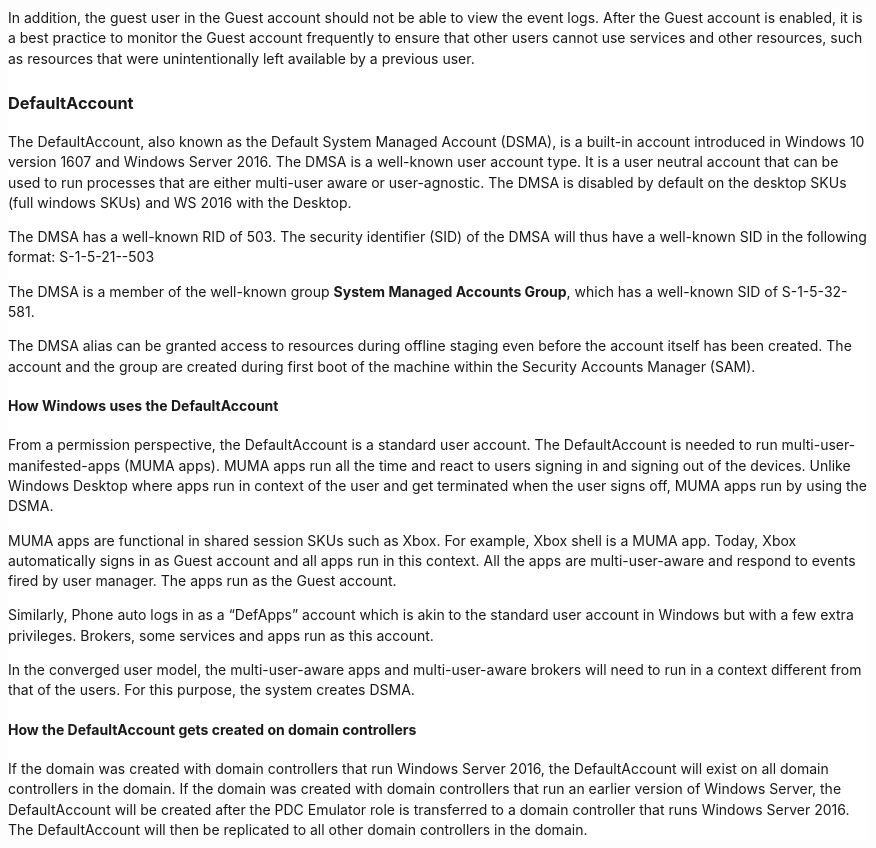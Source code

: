 In addition, the guest user in the Guest account should not be able to view the event logs. After the Guest account is enabled, it is a best practice to monitor the Guest account frequently to ensure that other users cannot use services and other resources, such as resources that were unintentionally left available by a previous user.


### DefaultAccount

The DefaultAccount, also known as the Default System Managed Account (DSMA), is a built-in account introduced in Windows 10 version 1607 and Windows Server 2016. 
The DMSA is a well-known user account type. 
It is a user neutral account that can be used to run processes that are either multi-user aware or user-agnostic. 
The DMSA is disabled by default on the desktop SKUs (full windows SKUs) and WS 2016 with the Desktop. 

The DMSA has a well-known RID of 503. The security identifier (SID) of the DMSA will thus have a well-known SID in the following format: S-1-5-21-<ComputerIdentifier>-503 

The DMSA is a member of the well-known group **System Managed Accounts Group**, which has a well-known SID of S-1-5-32-581. 

The DMSA alias can be granted access to resources during offline staging even before the account itself has been created. The account and the group are created during first boot of the machine within the Security Accounts Manager (SAM).

#### How Windows uses the DefaultAccount
From a permission perspective, the DefaultAccount is a standard user account. 
The DefaultAccount is needed to run multi-user-manifested-apps (MUMA apps). 
MUMA apps run all the time and react to users signing in and signing out of the devices. 
Unlike Windows Desktop where apps run in context of the user and get terminated when the user signs off, MUMA apps run by using the DSMA. 

MUMA apps are functional in shared session SKUs such as Xbox. For example, Xbox shell is a MUMA app. 
Today, Xbox automatically signs in as Guest account and all apps run in this context. 
All the apps are multi-user-aware and respond to events fired by user manager. 
The apps run as the Guest account.

Similarly, Phone auto logs in as a “DefApps” account which is akin to the standard user account in Windows but with a few extra privileges. Brokers, some services and apps run as this account. 

In the converged user model, the multi-user-aware apps and multi-user-aware brokers will need to run in a context different from that of the users. 
For this purpose, the system creates DSMA. 

#### How the DefaultAccount gets created on domain controllers

If the domain was created with domain controllers that run Windows Server 2016, the DefaultAccount will exist on all domain controllers in the domain.
If the domain was created with domain controllers that run an earlier version of Windows Server, the DefaultAccount will be created after the PDC Emulator role is transferred to a domain controller that runs Windows Server 2016. The DefaultAccount will then be replicated to all other domain controllers in the domain.
